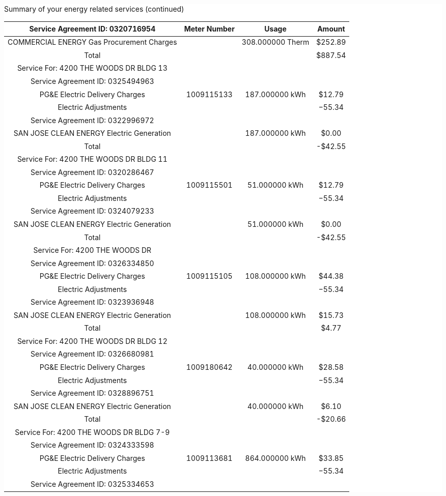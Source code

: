 Summary of your energy related services (continued)

| Service Agreement ID: 0320716954 | Meter Number | Usage | Amount |
| :--: | :--: | :--: | :--: |
| COMMERCIAL ENERGY Gas Procurement Charges |  | 308.000000 Therm | \$252.89 |
| Total |  |  | \$887.54 |
| Service For: 4200 THE WOODS DR BLDG 13 |  |  |  |
| Service Agreement ID: 0325494963 |  |  |  |
| PG\&E Electric Delivery Charges | 1009115133 | 187.000000 kWh | \$12.79 |
| Electric Adjustments |  |  | $-55.34$ |
| Service Agreement ID: 0322996972 |  |  |  |
| SAN JOSE CLEAN ENERGY Electric Generation |  | 187.000000 kWh | \$0.00 |
| Total |  |  | -\$42.55 |
| Service For: 4200 THE WOODS DR BLDG 11 |  |  |  |
| Service Agreement ID: 0320286467 |  |  |  |
| PG\&E Electric Delivery Charges | 1009115501 | 51.000000 kWh | \$12.79 |
| Electric Adjustments |  |  | $-55.34$ |
| Service Agreement ID: 0324079233 |  |  |  |
| SAN JOSE CLEAN ENERGY Electric Generation |  | 51.000000 kWh | \$0.00 |
| Total |  |  | -\$42.55 |
| Service For: 4200 THE WOODS DR |  |  |  |
| Service Agreement ID: 0326334850 |  |  |  |
| PG\&E Electric Delivery Charges | 1009115105 | 108.000000 kWh | \$44.38 |
| Electric Adjustments |  |  | $-55.34$ |
| Service Agreement ID: 0323936948 |  |  |  |
| SAN JOSE CLEAN ENERGY Electric Generation |  | 108.000000 kWh | \$15.73 |
| Total |  |  | \$4.77 |
| Service For: 4200 THE WOODS DR BLDG 12 |  |  |  |
| Service Agreement ID: 0326680981 |  |  |  |
| PG\&E Electric Delivery Charges | 1009180642 | 40.000000 kWh | \$28.58 |
| Electric Adjustments |  |  | $-55.34$ |
| Service Agreement ID: 0328896751 |  |  |  |
| SAN JOSE CLEAN ENERGY Electric Generation |  | 40.000000 kWh | \$6.10 |
| Total |  |  | -\$20.66 |
| Service For: 4200 THE WOODS DR BLDG 7-9 |  |  |  |
| Service Agreement ID: 0324333598 |  |  |  |
| PG\&E Electric Delivery Charges | 1009113681 | 864.000000 kWh | \$33.85 |
| Electric Adjustments |  |  | $-55.34$ |
| Service Agreement ID: 0325334653 |  |  |  |
